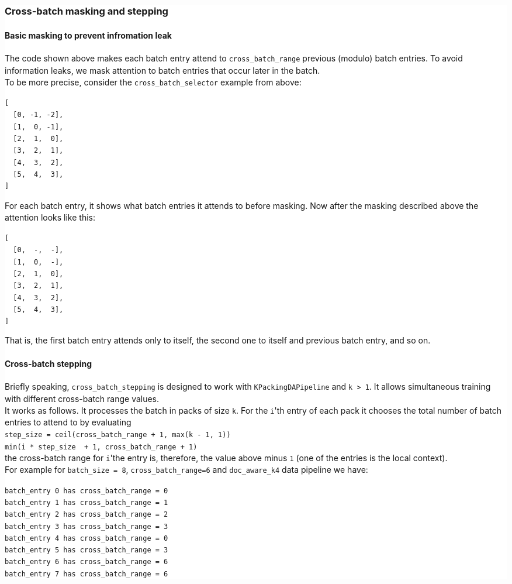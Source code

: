 </div>

### Cross-batch masking and stepping

#### Basic masking to prevent infromation leak
The code shown above makes each batch entry attend to `cross_batch_range` previous (modulo) batch entries.
To avoid information leaks, we mask attention to batch entries that occur later in the batch.  
To be more precise, consider the `cross_batch_selector` example from above:  
```
[
  [0, -1, -2],
  [1,  0, -1],
  [2,  1,  0],
  [3,  2,  1],
  [4,  3,  2],
  [5,  4,  3],
]
```
For each batch entry, it shows what batch entries it attends to before masking. Now after the 
masking described above the attention looks like this:  
```
[
  [0,  -,  -],
  [1,  0,  -],
  [2,  1,  0],
  [3,  2,  1],
  [4,  3,  2],
  [5,  4,  3],
]
```
That is, the first batch entry attends only to itself, the second one to itself and previous batch entry, and so on.

#### Cross-batch stepping
Briefly speaking, `cross_batch_stepping` is designed to work with `KPackingDAPipeline` and `k > 1`. It allows simultaneous training with different cross-batch range values.  
It works as follows. 
It processes the batch in packs of size `k`.
For the `i`'th entry of each pack it chooses the total number of batch entries to attend to by evaluating   
`step_size = ceil(cross_batch_range + 1, max(k - 1, 1))`  
`min(i * step_size  + 1, cross_batch_range + 1)`  
the cross-batch range for `i`'the entry is, therefore, the value above minus `1` (one of the entries is the local context).  
For example for `batch_size = 8`, `cross_batch_range=6` and `doc_aware_k4` data pipeline we have:   
```
batch_entry 0 has cross_batch_range = 0
batch_entry 1 has cross_batch_range = 1
batch_entry 2 has cross_batch_range = 2
batch_entry 3 has cross_batch_range = 3
batch_entry 4 has cross_batch_range = 0
batch_entry 5 has cross_batch_range = 3
batch_entry 6 has cross_batch_range = 6
batch_entry 7 has cross_batch_range = 6
```
